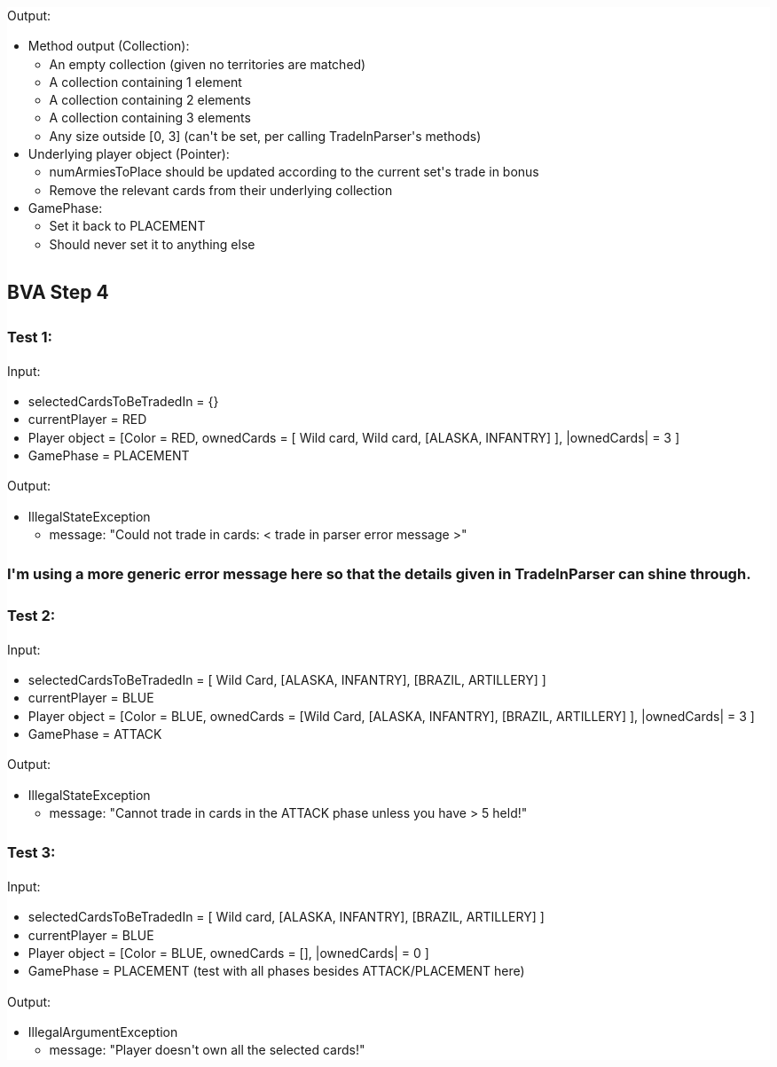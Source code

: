 Output:
- Method output (Collection):
  - An empty collection (given no territories are matched)
  - A collection containing 1 element 
  - A collection containing 2 elements
  - A collection containing 3 elements
  - Any size outside [0, 3] (can't be set, per calling TradeInParser's methods)
- Underlying player object (Pointer):
  - numArmiesToPlace should be updated according to the current set's trade in bonus
  - Remove the relevant cards from their underlying collection
- GamePhase:
  - Set it back to PLACEMENT
  - Should never set it to anything else
  
## BVA Step 4
### Test 1:
Input:
- selectedCardsToBeTradedIn = {}
- currentPlayer = RED
- Player object = [Color = RED, ownedCards = [ Wild card, Wild card, [ALASKA, INFANTRY] ], |ownedCards| = 3 ]
- GamePhase = PLACEMENT

Output:
- IllegalStateException
  - message: "Could not trade in cards: \< trade in parser error message \>"
### I'm using a more generic error message here so that the details given in TradeInParser can shine through.

### Test 2:
Input:
- selectedCardsToBeTradedIn = [ Wild Card, [ALASKA, INFANTRY], [BRAZIL, ARTILLERY] ]
- currentPlayer = BLUE
- Player object = [Color = BLUE, ownedCards = [Wild Card, [ALASKA, INFANTRY], [BRAZIL, ARTILLERY] ], |ownedCards| = 3 ]
- GamePhase = ATTACK

Output:
- IllegalStateException
  - message: "Cannot trade in cards in the ATTACK phase unless you have \> 5 held!"

### Test 3:
Input:
- selectedCardsToBeTradedIn = [ Wild card, [ALASKA, INFANTRY], [BRAZIL, ARTILLERY] ]
- currentPlayer = BLUE
- Player object = [Color = BLUE, ownedCards = [], |ownedCards| = 0 ]
- GamePhase = PLACEMENT (test with all phases besides ATTACK/PLACEMENT here)

Output:
- IllegalArgumentException
  - message: "Player doesn't own all the selected cards!"
